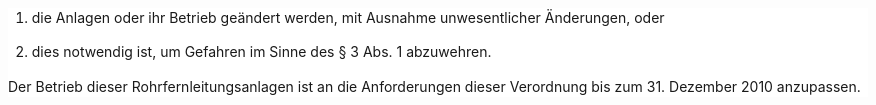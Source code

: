 1.  die Anlagen oder ihr Betrieb geändert werden, mit Ausnahme
    unwesentlicher Änderungen, oder


2.  dies notwendig ist, um Gefahren im Sinne des § 3 Abs. 1 abzuwehren.



Der Betrieb dieser Rohrfernleitungsanlagen ist an die Anforderungen
dieser Verordnung bis zum 31. Dezember 2010 anzupassen.

